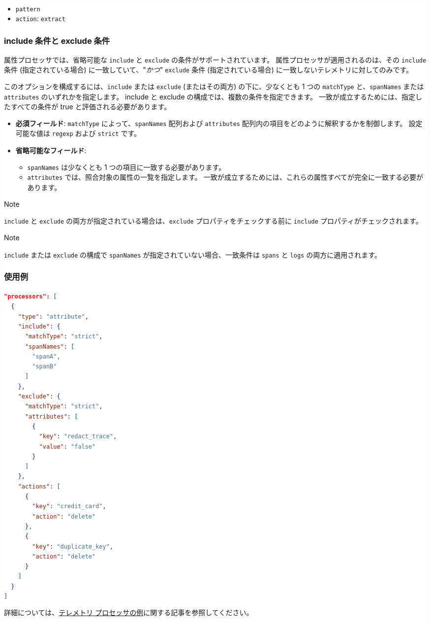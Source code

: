 * `pattern`
* `action`: `extract`

### <a name="include-criteria-and-exclude-criteria"></a>include 条件と exclude 条件

属性プロセッサでは、省略可能な `include` と `exclude` の条件がサポートされています。
属性プロセッサが適用されるのは、その `include` 条件 (指定されている場合) に一致していて、"_かつ_" `exclude` 条件 (指定されている場合) に一致しないテレメトリに対してのみです。

このオプションを構成するには、`include` または `exclude` (またはその両方) の下に、少なくとも 1 つの `matchType` と、`spanNames` または `attributes` のいずれかを指定します。
include と exclude の構成では、複数の条件を指定できます。
一致が成立するためには、指定したすべての条件が true と評価される必要があります。 

* **必須フィールド**: `matchType` によって、`spanNames` 配列および `attributes` 配列内の項目をどのように解釈するかを制御します。 設定可能な値は `regexp` および `strict` です。 

* **省略可能なフィールド**: 
    * `spanNames` は少なくとも 1 つの項目に一致する必要があります。 
    * `attributes` では、照合対象の属性の一覧を指定します。 一致が成立するためには、これらの属性すべてが完全に一致する必要があります。
    
> [!NOTE]
> `include` と `exclude` の両方が指定されている場合は、`exclude` プロパティをチェックする前に `include` プロパティがチェックされます。

> [!NOTE]
> `include` または `exclude` の構成で `spanNames` が指定されていない場合、一致条件は `spans` と `logs` の両方に適用されます。

### <a name="sample-usage"></a>使用例

```json
"processors": [
  {
    "type": "attribute",
    "include": {
      "matchType": "strict",
      "spanNames": [
        "spanA",
        "spanB"
      ]
    },
    "exclude": {
      "matchType": "strict",
      "attributes": [
        {
          "key": "redact_trace",
          "value": "false"
        }
      ]
    },
    "actions": [
      {
        "key": "credit_card",
        "action": "delete"
      },
      {
        "key": "duplicate_key",
        "action": "delete"
      }
    ]
  }
]
```
詳細については、[テレメトリ プロセッサの例](./java-standalone-telemetry-processors-examples.md)に関する記事を参照してください。

